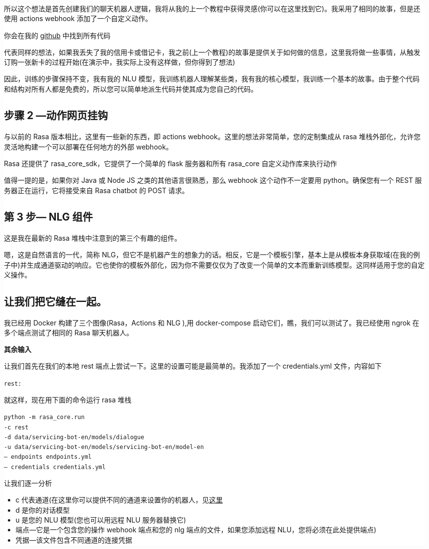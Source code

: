 所以这个想法是首先创建我们的聊天机器人逻辑，我将从我的上一个教程中获得灵感(你可以在这里找到它)。我采用了相同的故事，但是还使用 actions webhook 添加了一个自定义动作。

你会在我的 [github](https://github.com/souvikg10/rasa-latest) 中找到所有代码

代表同样的想法，如果我丢失了我的信用卡或借记卡，我之前(上一个教程)的故事是提供关于如何做的信息，这里我将做一些事情，从触发订购一张新卡的过程开始(在演示中，我实际上没有这样做，但你得到了想法)

因此，训练的步骤保持不变，我有我的 NLU 模型，我训练机器人理解某些类，我有我的核心模型，我训练一个基本的故事。由于整个代码和结构对所有人都是免费的，所以您可以简单地派生代码并使其成为您自己的代码。

## 步骤 2 —动作网页挂钩

与以前的 Rasa 版本相比，这里有一些新的东西，即 actions webhook。这里的想法非常简单，您的定制集成从 rasa 堆栈外部化，允许您灵活地构建一个可以部署在任何地方的外部 webhook。

Rasa 还提供了 rasa_core_sdk，它提供了一个简单的 flask 服务器和所有 rasa_core 自定义动作库来执行动作

值得一提的是，如果你对 Java 或 Node JS 之类的其他语言很熟悉，那么 webhook 这个动作不一定要用 python。确保您有一个 REST 服务器正在运行，它将接受来自 Rasa chatbot 的 POST 请求。

## 第 3 步— NLG 组件

这是我在最新的 Rasa 堆栈中注意到的第三个有趣的组件。

嗯，这是自然语言的一代，简称 NLG，但它不是机器产生的想象力的话。相反，它是一个模板引擎，基本上是从模板本身获取域(在我的例子中)并生成通道驱动的响应。它也使你的模板外部化，因为你不需要仅仅为了改变一个简单的文本而重新训练模型。这同样适用于您的自定义操作。

## 让我们把它缝在一起。

我已经用 Docker 构建了三个图像(Rasa，Actions 和 NLG ),用 docker-compose 启动它们，瞧，我们可以测试了。我已经使用 ngrok 在多个端点测试了相同的 Rasa 聊天机器人。

**其余输入**

让我们首先在我们的本地 rest 端点上尝试一下。这里的设置可能是最简单的。我添加了一个 credentials.yml 文件，内容如下

```
rest:
```

就这样，现在用下面的命令运行 rasa 堆栈

```
python -m rasa_core.run 
-c rest 
-d data/servicing-bot-en/models/dialogue 
-u data/servicing-bot-en/models/servicing-bot-en/model-en 
— endpoints endpoints.yml 
— credentials credentials.yml
```

让我们逐一分析

*   c 代表通道(在这里你可以提供不同的通道来设置你的机器人，见[这里](https://rasa.com/docs/core/connectors/#)
*   d 是你的对话模型
*   u 是您的 NLU 模型(您也可以用远程 NLU 服务器替换它)
*   端点—它是一个包含您的操作 webhook 端点和您的 nlg 端点的文件，如果您添加远程 NLU，您将必须在此处提供端点)
*   凭据—该文件包含不同通道的连接凭据
